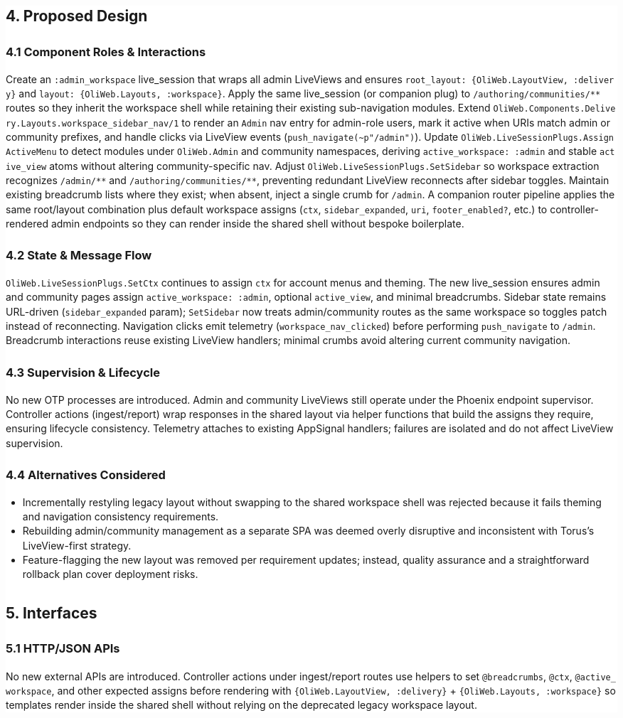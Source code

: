 ## 4. Proposed Design

### 4.1 Component Roles & Interactions

Create an `:admin_workspace` live_session that wraps all admin LiveViews and ensures `root_layout: {OliWeb.LayoutView, :delivery}` and `layout: {OliWeb.Layouts, :workspace}`. Apply the same live_session (or companion plug) to `/authoring/communities/**` routes so they inherit the workspace shell while retaining their existing sub-navigation modules. Extend `OliWeb.Components.Delivery.Layouts.workspace_sidebar_nav/1` to render an `Admin` nav entry for admin-role users, mark it active when URIs match admin or community prefixes, and handle clicks via LiveView events (`push_navigate(~p"/admin")`). Update `OliWeb.LiveSessionPlugs.AssignActiveMenu` to detect modules under `OliWeb.Admin` and community namespaces, deriving `active_workspace: :admin` and stable `active_view` atoms without altering community-specific nav. Adjust `OliWeb.LiveSessionPlugs.SetSidebar` so workspace extraction recognizes `/admin/**` and `/authoring/communities/**`, preventing redundant LiveView reconnects after sidebar toggles. Maintain existing breadcrumb lists where they exist; when absent, inject a single crumb for `/admin`. A companion router pipeline applies the same root/layout combination plus default workspace assigns (`ctx`, `sidebar_expanded`, `uri`, `footer_enabled?`, etc.) to controller-rendered admin endpoints so they can render inside the shared shell without bespoke boilerplate.

### 4.2 State & Message Flow

`OliWeb.LiveSessionPlugs.SetCtx` continues to assign `ctx` for account menus and theming. The new live_session ensures admin and community pages assign `active_workspace: :admin`, optional `active_view`, and minimal breadcrumbs. Sidebar state remains URL-driven (`sidebar_expanded` param); `SetSidebar` now treats admin/community routes as the same workspace so toggles patch instead of reconnecting. Navigation clicks emit telemetry (`workspace_nav_clicked`) before performing `push_navigate` to `/admin`. Breadcrumb interactions reuse existing LiveView handlers; minimal crumbs avoid altering current community navigation.

### 4.3 Supervision & Lifecycle

No new OTP processes are introduced. Admin and community LiveViews still operate under the Phoenix endpoint supervisor. Controller actions (ingest/report) wrap responses in the shared layout via helper functions that build the assigns they require, ensuring lifecycle consistency. Telemetry attaches to existing AppSignal handlers; failures are isolated and do not affect LiveView supervision.

### 4.4 Alternatives Considered

- Incrementally restyling legacy layout without swapping to the shared workspace shell was rejected because it fails theming and navigation consistency requirements.
- Rebuilding admin/community management as a separate SPA was deemed overly disruptive and inconsistent with Torus’s LiveView-first strategy.
- Feature-flagging the new layout was removed per requirement updates; instead, quality assurance and a straightforward rollback plan cover deployment risks.

## 5. Interfaces

### 5.1 HTTP/JSON APIs

No new external APIs are introduced. Controller actions under ingest/report routes use helpers to set `@breadcrumbs`, `@ctx`, `@active_workspace`, and other expected assigns before rendering with `{OliWeb.LayoutView, :delivery}` + `{OliWeb.Layouts, :workspace}` so templates render inside the shared shell without relying on the deprecated legacy workspace layout.
